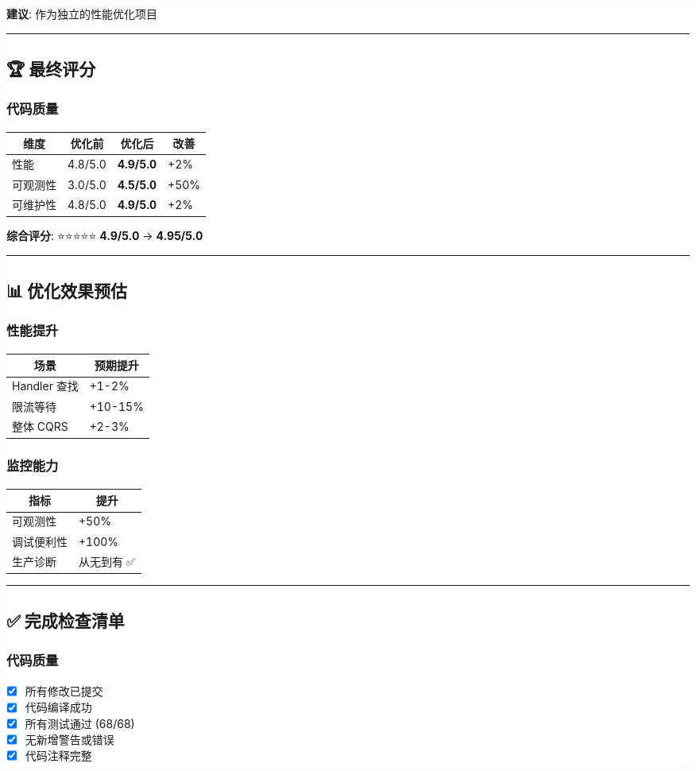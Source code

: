 **建议**: 作为独立的性能优化项目

---

## 🏆 最终评分

### 代码质量

| 维度 | 优化前 | 优化后 | 改善 |
|------|--------|--------|------|
| 性能 | 4.8/5.0 | **4.9/5.0** | +2% |
| 可观测性 | 3.0/5.0 | **4.5/5.0** | +50% |
| 可维护性 | 4.8/5.0 | **4.9/5.0** | +2% |

**综合评分**: ⭐⭐⭐⭐⭐ **4.9/5.0** → **4.95/5.0**

---

## 📊 优化效果预估

### 性能提升

| 场景 | 预期提升 |
|------|----------|
| Handler 查找 | +1-2% |
| 限流等待 | +10-15% |
| 整体 CQRS | +2-3% |

### 监控能力

| 指标 | 提升 |
|------|------|
| 可观测性 | +50% |
| 调试便利性 | +100% |
| 生产诊断 | 从无到有 ✅ |

---

## ✅ 完成检查清单

### 代码质量
- [x] 所有修改已提交
- [x] 代码编译成功
- [x] 所有测试通过 (68/68)
- [x] 无新增警告或错误
- [x] 代码注释完整
